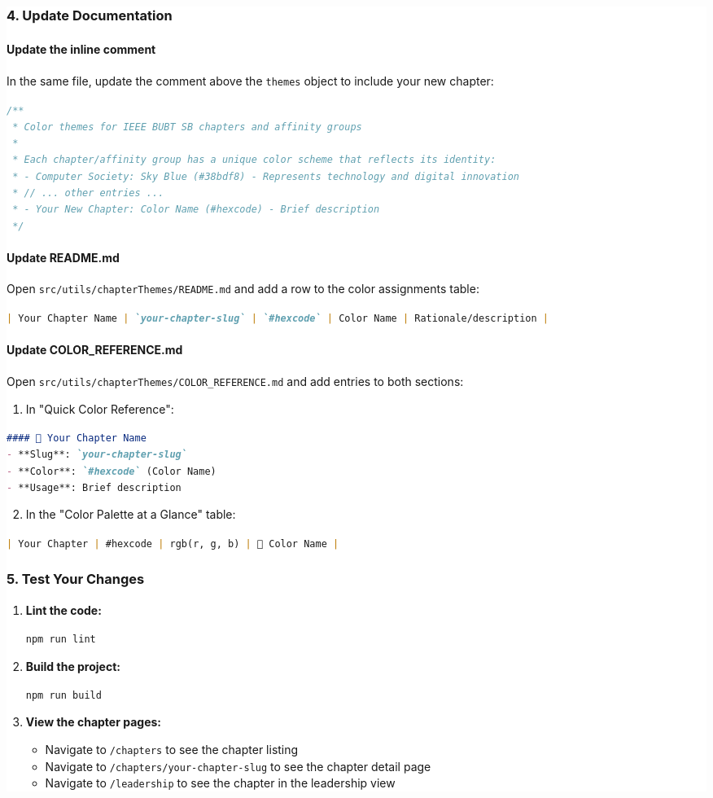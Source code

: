 ### 4. Update Documentation

#### Update the inline comment
In the same file, update the comment above the `themes` object to include your new chapter:

```typescript
/**
 * Color themes for IEEE BUBT SB chapters and affinity groups
 * 
 * Each chapter/affinity group has a unique color scheme that reflects its identity:
 * - Computer Society: Sky Blue (#38bdf8) - Represents technology and digital innovation
 * // ... other entries ...
 * - Your New Chapter: Color Name (#hexcode) - Brief description
 */
```

#### Update README.md
Open `src/utils/chapterThemes/README.md` and add a row to the color assignments table:

```markdown
| Your Chapter Name | `your-chapter-slug` | `#hexcode` | Color Name | Rationale/description |
```

#### Update COLOR_REFERENCE.md
Open `src/utils/chapterThemes/COLOR_REFERENCE.md` and add entries to both sections:

1. In "Quick Color Reference":
```markdown
#### 🔵 Your Chapter Name
- **Slug**: `your-chapter-slug`
- **Color**: `#hexcode` (Color Name)
- **Usage**: Brief description
```

2. In the "Color Palette at a Glance" table:
```markdown
| Your Chapter | #hexcode | rgb(r, g, b) | 🔵 Color Name |
```

### 5. Test Your Changes

1. **Lint the code:**
   ```bash
   npm run lint
   ```

2. **Build the project:**
   ```bash
   npm run build
   ```

3. **View the chapter pages:**
   - Navigate to `/chapters` to see the chapter listing
   - Navigate to `/chapters/your-chapter-slug` to see the chapter detail page
   - Navigate to `/leadership` to see the chapter in the leadership view

